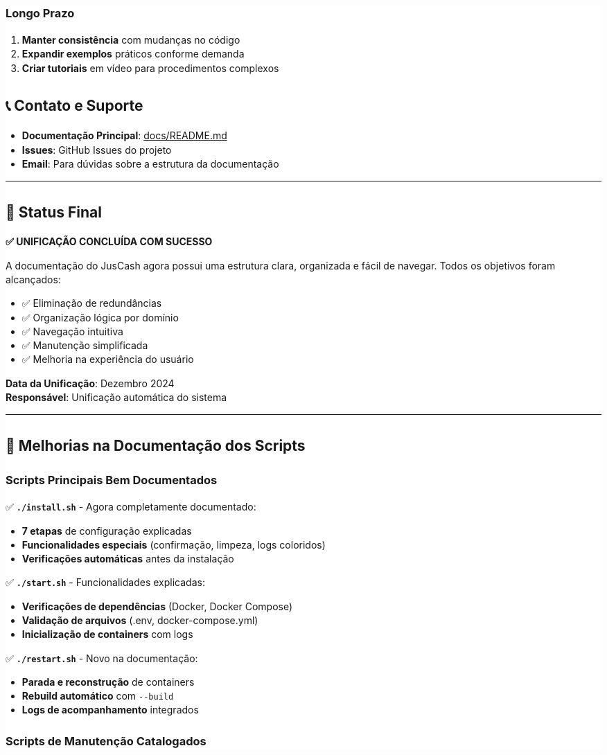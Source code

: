 ### Longo Prazo
1. **Manter consistência** com mudanças no código
2. **Expandir exemplos** práticos conforme demanda
3. **Criar tutoriais** em vídeo para procedimentos complexos

## 📞 Contato e Suporte

- **Documentação Principal**: [docs/README.md](./README.md)
- **Issues**: GitHub Issues do projeto
- **Email**: Para dúvidas sobre a estrutura da documentação

---

## 🎉 Status Final

**✅ UNIFICAÇÃO CONCLUÍDA COM SUCESSO**

A documentação do JusCash agora possui uma estrutura clara, organizada e fácil de navegar. Todos os objetivos foram alcançados:

- ✅ Eliminação de redundâncias
- ✅ Organização lógica por domínio
- ✅ Navegação intuitiva
- ✅ Manutenção simplificada
- ✅ Melhoria na experiência do usuário

**Data da Unificação**: Dezembro 2024  
**Responsável**: Unificação automática do sistema

---

## 🔧 Melhorias na Documentação dos Scripts

### Scripts Principais Bem Documentados

✅ **`./install.sh`** - Agora completamente documentado:
- **7 etapas** de configuração explicadas
- **Funcionalidades especiais** (confirmação, limpeza, logs coloridos)
- **Verificações automáticas** antes da instalação

✅ **`./start.sh`** - Funcionalidades explicadas:
- **Verificações de dependências** (Docker, Docker Compose)
- **Validação de arquivos** (.env, docker-compose.yml)
- **Inicialização de containers** com logs

✅ **`./restart.sh`** - Novo na documentação:
- **Parada e reconstrução** de containers
- **Rebuild automático** com `--build`
- **Logs de acompanhamento** integrados

### Scripts de Manutenção Catalogados
